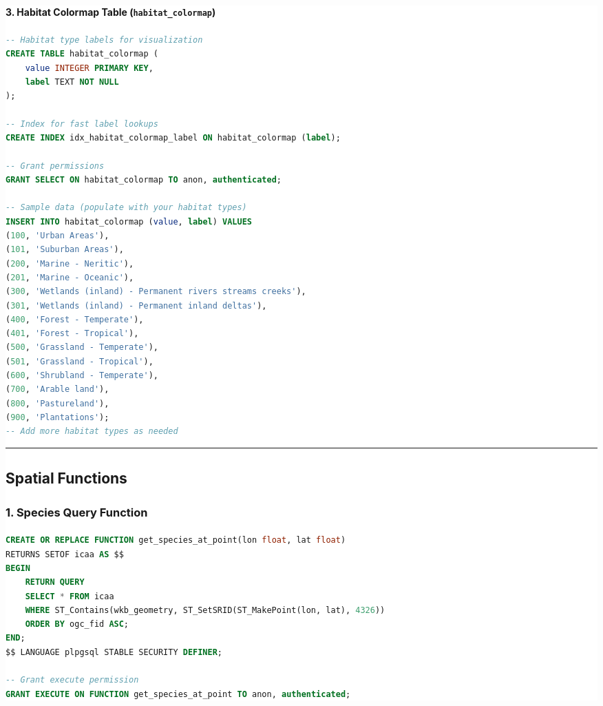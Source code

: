 #### 3. Habitat Colormap Table (`habitat_colormap`)

```sql
-- Habitat type labels for visualization
CREATE TABLE habitat_colormap (
    value INTEGER PRIMARY KEY,
    label TEXT NOT NULL
);

-- Index for fast label lookups
CREATE INDEX idx_habitat_colormap_label ON habitat_colormap (label);

-- Grant permissions
GRANT SELECT ON habitat_colormap TO anon, authenticated;

-- Sample data (populate with your habitat types)
INSERT INTO habitat_colormap (value, label) VALUES
(100, 'Urban Areas'),
(101, 'Suburban Areas'),
(200, 'Marine - Neritic'),
(201, 'Marine - Oceanic'),
(300, 'Wetlands (inland) - Permanent rivers streams creeks'),
(301, 'Wetlands (inland) - Permanent inland deltas'),
(400, 'Forest - Temperate'),
(401, 'Forest - Tropical'),
(500, 'Grassland - Temperate'),
(501, 'Grassland - Tropical'),
(600, 'Shrubland - Temperate'),
(700, 'Arable land'),
(800, 'Pastureland'),
(900, 'Plantations');
-- Add more habitat types as needed
```

---

## Spatial Functions

### 1. Species Query Function

```sql
CREATE OR REPLACE FUNCTION get_species_at_point(lon float, lat float)
RETURNS SETOF icaa AS $$
BEGIN
    RETURN QUERY
    SELECT * FROM icaa
    WHERE ST_Contains(wkb_geometry, ST_SetSRID(ST_MakePoint(lon, lat), 4326))
    ORDER BY ogc_fid ASC;
END;
$$ LANGUAGE plpgsql STABLE SECURITY DEFINER;

-- Grant execute permission
GRANT EXECUTE ON FUNCTION get_species_at_point TO anon, authenticated;
```
